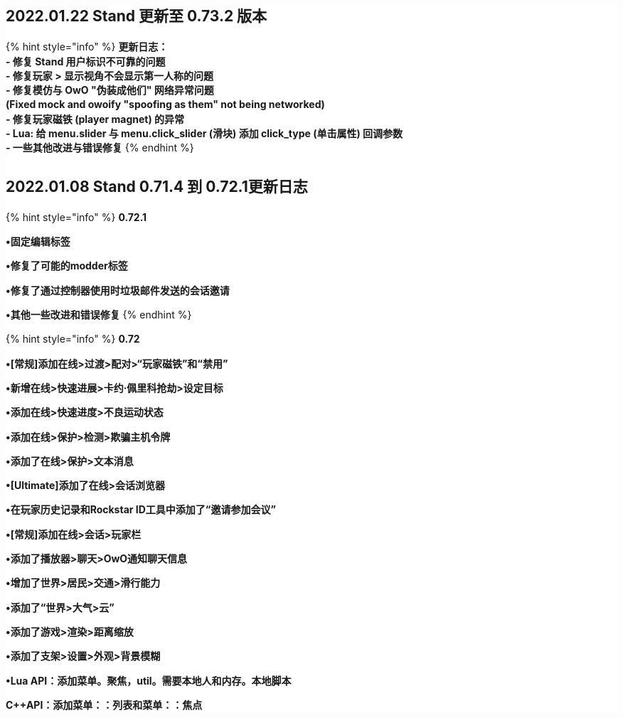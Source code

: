 ## 2022.01.22 Stand 更新至 0.73.2 版本

{% hint style="info" %}
**更新日志：**\
**- 修复 Stand 用户标识不可靠的问题**\
**- 修复玩家 > 显示视角不会显示第一人称的问题**\
**- 修复模仿与 OwO "伪装成他们" 网络异常问题**\
**(Fixed mock and owoify "spoofing as them" not being networked)**\
**- 修复玩家磁铁 (player magnet) 的异常**\
**- Lua: 给 menu.slider 与 menu.click\_slider (滑块) 添加 click\_type (单击属性) 回调参数**\
**- 一些其他改进与错误修复**
{% endhint %}

## 2022.01.08 Stand **0.71.4 到 0.72.1更新日志**

{% hint style="info" %}
**0.72.1**

**•固定编辑标签**

**•修复了可能的modder标签**

**•修复了通过控制器使用时垃圾邮件发送的会话邀请**

**•其他一些改进和错误修复**
{% endhint %}

{% hint style="info" %}
**0.72**

**•\[常规]添加在线>过渡>配对>“玩家磁铁”和“禁用”**

**•新增在线>快速进展>卡约·佩里科抢劫>设定目标**

**•添加在线>快速进度>不良运动状态**

**•添加在线>保护>检测>欺骗主机令牌**

**•添加了在线>保护>文本消息**

**•\[Ultimate]添加了在线>会话浏览器**

**•在玩家历史记录和Rockstar ID工具中添加了“邀请参加会议”**

**•\[常规]添加在线>会话>玩家栏**

**•添加了播放器>聊天>OwO通知聊天信息**

**•增加了世界>居民>交通>滑行能力**

**•添加了“世界>大气>云”**

**•添加了游戏>渲染>距离缩放**

**•添加了支架>设置>外观>背景模糊**

**•Lua API：添加菜单。聚焦，util。需要本地人和内存。本地脚本**

**C++API：添加菜单：：列表和菜单：：焦点**
